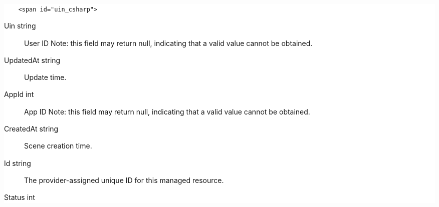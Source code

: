         <span id="uin_csharp">
<a data-swiftype-name="resource-property" data-swiftype-type="text" href="#uin_csharp" style="color: inherit; text-decoration: inherit;">Uin</a>
</span>
        <span class="property-indicator"></span>
        <span class="property-type">string</span>
    </dt>
    <dd><p>User ID Note: this field may return null, indicating that a valid value cannot be obtained.</p>
</dd><dt class="property-"
            title="">
        <span id="updatedat_csharp">
<a data-swiftype-name="resource-property" data-swiftype-type="text" href="#updatedat_csharp" style="color: inherit; text-decoration: inherit;">Updated<wbr>At</a>
</span>
        <span class="property-indicator"></span>
        <span class="property-type">string</span>
    </dt>
    <dd><p>Update time.</p>
</dd></dl>
</pulumi-choosable>
</div>

<div>
<pulumi-choosable type="language" values="go">
<dl class="resources-properties"><dt class="property-"
            title="">
        <span id="appid_go">
<a data-swiftype-name="resource-property" data-swiftype-type="text" href="#appid_go" style="color: inherit; text-decoration: inherit;">App<wbr>Id</a>
</span>
        <span class="property-indicator"></span>
        <span class="property-type">int</span>
    </dt>
    <dd><p>App ID Note: this field may return null, indicating that a valid value cannot be obtained.</p>
</dd><dt class="property-"
            title="">
        <span id="createdat_go">
<a data-swiftype-name="resource-property" data-swiftype-type="text" href="#createdat_go" style="color: inherit; text-decoration: inherit;">Created<wbr>At</a>
</span>
        <span class="property-indicator"></span>
        <span class="property-type">string</span>
    </dt>
    <dd><p>Scene creation time.</p>
</dd><dt class="property-"
            title="">
        <span id="id_go">
<a data-swiftype-name="resource-property" data-swiftype-type="text" href="#id_go" style="color: inherit; text-decoration: inherit;">Id</a>
</span>
        <span class="property-indicator"></span>
        <span class="property-type">string</span>
    </dt>
    <dd><p>The provider-assigned unique ID for this managed resource.</p>
</dd><dt class="property-"
            title="">
        <span id="status_go">
<a data-swiftype-name="resource-property" data-swiftype-type="text" href="#status_go" style="color: inherit; text-decoration: inherit;">Status</a>
</span>
        <span class="property-indicator"></span>
        <span class="property-type">int</span>